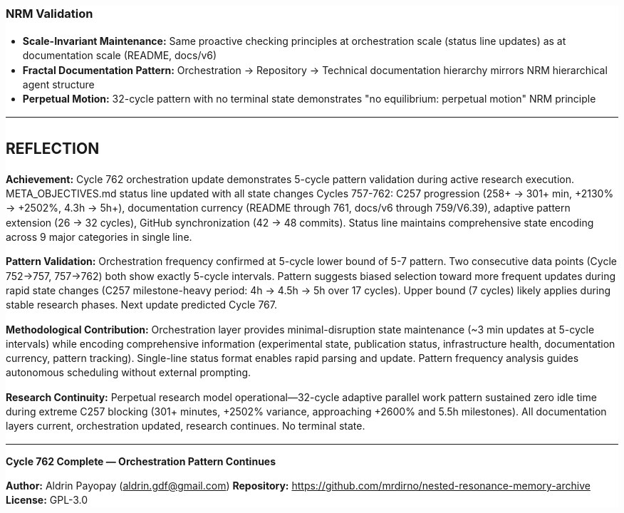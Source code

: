 ### NRM Validation
- **Scale-Invariant Maintenance:** Same proactive checking principles at orchestration scale (status line updates) as at documentation scale (README, docs/v6)
- **Fractal Documentation Pattern:** Orchestration → Repository → Technical documentation hierarchy mirrors NRM hierarchical agent structure
- **Perpetual Motion:** 32-cycle pattern with no terminal state demonstrates "no equilibrium: perpetual motion" NRM principle

---

## REFLECTION

**Achievement:**
Cycle 762 orchestration update demonstrates 5-cycle pattern validation during active research execution. META_OBJECTIVES.md status line updated with all state changes Cycles 757-762: C257 progression (258+ → 301+ min, +2130% → +2502%, 4.3h → 5h+), documentation currency (README through 761, docs/v6 through 759/V6.39), adaptive pattern extension (26 → 32 cycles), GitHub synchronization (42 → 48 commits). Status line maintains comprehensive state encoding across 9 major categories in single line.

**Pattern Validation:**
Orchestration frequency confirmed at 5-cycle lower bound of 5-7 pattern. Two consecutive data points (Cycle 752→757, 757→762) both show exactly 5-cycle intervals. Pattern suggests biased selection toward more frequent updates during rapid state changes (C257 milestone-heavy period: 4h → 4.5h → 5h over 17 cycles). Upper bound (7 cycles) likely applies during stable research phases. Next update predicted Cycle 767.

**Methodological Contribution:**
Orchestration layer provides minimal-disruption state maintenance (~3 min updates at 5-cycle intervals) while encoding comprehensive information (experimental state, publication status, infrastructure health, documentation currency, pattern tracking). Single-line status format enables rapid parsing and update. Pattern frequency analysis guides autonomous scheduling without external prompting.

**Research Continuity:**
Perpetual research model operational—32-cycle adaptive parallel work pattern sustained zero idle time during extreme C257 blocking (301+ minutes, +2502% variance, approaching +2600% and 5.5h milestones). All documentation layers current, orchestration updated, research continues. No terminal state.

---

**Cycle 762 Complete — Orchestration Pattern Continues**

**Author:** Aldrin Payopay (aldrin.gdf@gmail.com)
**Repository:** https://github.com/mrdirno/nested-resonance-memory-archive
**License:** GPL-3.0
